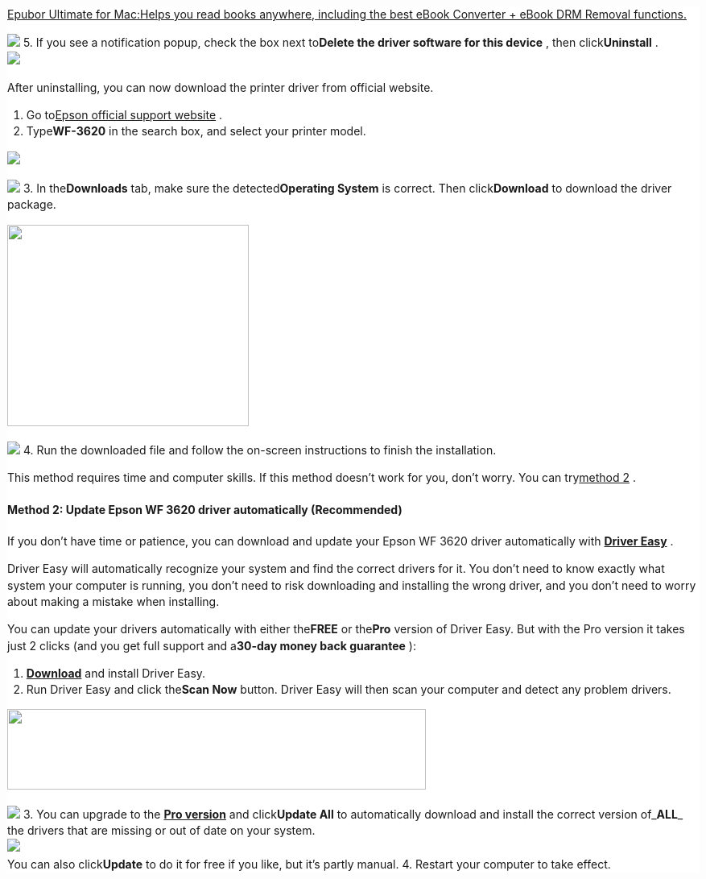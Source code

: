 <a href="https://secure.2checkout.com/order/checkout.php?PRODS=4599952&QTY=1&AFFILIATE=108875&CART=1"><iframe width="864" height="500" src="https://www.youtube.com/embed/jVnfr5HudQw" title="The Latest and Easiest Solution to Remove Kindle DRM on Windows (without Degrading)" frameborder="0" allow="accelerometer; autoplay; clipboard-write; encrypted-media; gyroscope; picture-in-picture; web-share" referrerpolicy="strict-origin-when-cross-origin" allowfullscreen></iframe>Epubor Ultimate for Mac:Helps you read books anywhere, including the best eBook Converter + eBook DRM Removal functions.</a>

![](https://images.drivereasy.com/wp-content/uploads/2018/11/img_5be2c3ac0fc97.png)
5. If you see a notification popup, check the box next to**Delete the driver software for this device** , then click**Uninstall** .  
![](https://images.drivereasy.com/wp-content/uploads/2018/11/img_5be2c412411da.jpg)

 After uninstalling, you can now download the printer driver from official website.

1. Go to[Epson official support website](https://epson.com/Support/Printers/) .
2. Type**WF-3620** in the search box, and select your printer model.  

<a href="https://secure.2checkout.com/order/checkout.php?PRODS=4729320&QTY=1&AFFILIATE=108875&CART=1"><img src="https://secure.avangate.com/images/merchant/f7f07e7dab09533bc71247a5b29a7373/products/2_iDeviceMessageBox.png" border="0"></a>

![](https://images.drivereasy.com/wp-content/uploads/2018/11/img_5be2c49506f41.jpg)
3. In the**Downloads** tab, make sure the detected**Operating System** is correct. Then click**Download** to download the driver package.  

<a href="https://dhgate.sjv.io/c/5597632/1678785/12108" target="_top" id="1678785"><img src="//a.impactradius-go.com/display-ad/12108-1678785" border="0" alt="" width="300" height="250"/></a>

![](https://images.drivereasy.com/wp-content/uploads/2018/11/img_5be2c4d2efa90.jpg)
4. Run the downloaded file and follow the on-screen instructions to finish the installation.

 This method requires time and computer skills. If this method doesn’t work for you, don’t worry. You can try[method 2](https://tools.techidaily.com/drivereasy/download/) .

#### Method 2: Update Epson WF 3620 driver automatically (Recommended)

 If you don’t have time or patience, you can download and update your Epson WF 3620 driver automatically with **[Driver Easy](https://tools.techidaily.com/drivereasy/download/)**  .

 Driver Easy will automatically recognize your system and find the correct drivers for it. You don’t need to know exactly what system your computer is running, you don’t need to risk downloading and installing the wrong driver, and you don’t need to worry about making a mistake when installing.

 You can update your drivers automatically with either the**FREE** or the**Pro** version of Driver Easy. But with the Pro version it takes just 2 clicks (and you get full support and a**30-day money back guarantee** ):

1. [**Download**](https://tools.techidaily.com/drivereasy/download/) and install Driver Easy.
2. Run Driver Easy and click the**Scan Now** button. Driver Easy will then scan your computer and detect any problem drivers.  

<a href="https://imp.i110150.net/c/5597632/924299/11305" target="_top" id="924299"><img src="//a.impactradius-go.com/display-ad/11305-924299" border="0" alt="" width="520" height="100"/></a>

![](https://images.drivereasy.com/wp-content/uploads/2018/11/img_5be2c53c6a756.jpg)
3. You can upgrade to the **[Pro version](https://tools.techidaily.com/drivereasy/download/)**  and click**Update All** to automatically download and install the correct version of_**ALL**_ the drivers that are missing or out of date on your system.  
![](https://images.drivereasy.com/wp-content/uploads/2018/11/img_5be2c6040133d.jpg)  
 You can also click**Update** to do it for free if you like, but it’s partly manual.
4. Restart your computer to take effect.
